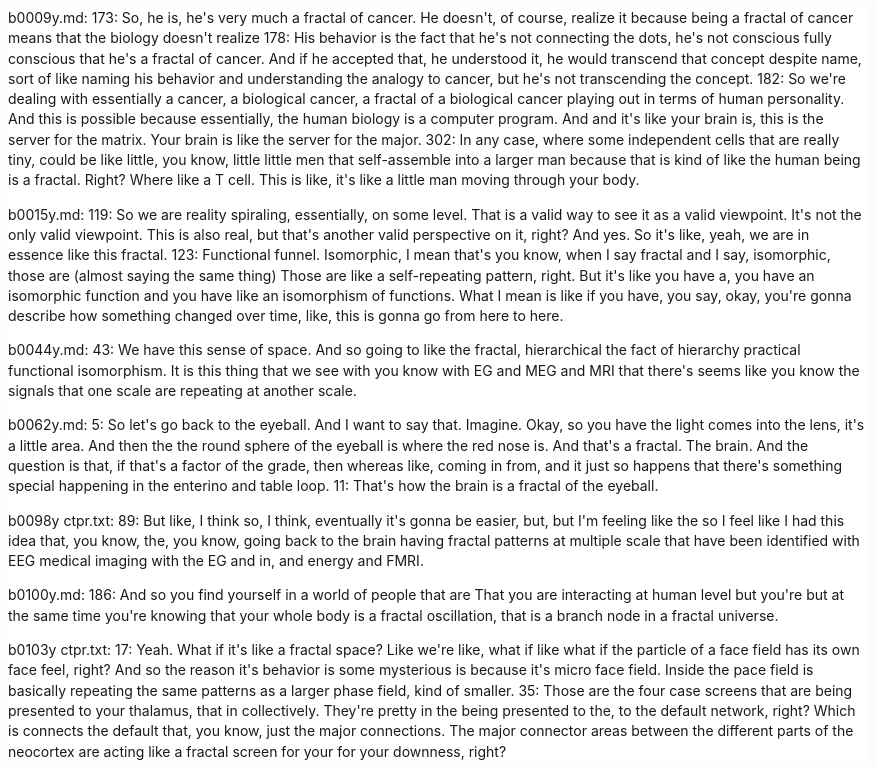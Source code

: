 b0009y.md:
  173: So, he is, he's very much a fractal of cancer. He doesn't, of course, realize it because being a fractal of cancer means that the biology doesn't realize 
  178: His behavior is the fact that he's not connecting the dots, he's not conscious fully conscious that he's a fractal of cancer. And if he accepted that, he understood it, he would transcend that concept despite name, sort of like naming his behavior and understanding the analogy to cancer, but he's not transcending the concept.
  182: So we're dealing with essentially a cancer, a biological cancer, a fractal of a biological cancer playing out in terms of human personality. And this is possible because essentially, the human biology is a computer program. And and it's like your brain is, this is the server for the matrix. Your brain is like the server for the major.
  302: In any case, where some independent cells that are really tiny, could be like little, you know, little little men that self-assemble into a larger man because that is kind of like the human being is a fractal. Right? Where like a T cell. This is like, it's like a little man moving through your body.

b0015y.md:
  119: So we are reality spiraling, essentially, on some level. That is a valid way to see it as a valid viewpoint. It's not the only valid viewpoint. This is also real, but that's another valid perspective on it, right? And yes. So it's like, yeah, we are in essence like this fractal.
  123: Functional funnel. Isomorphic, I mean that's you know, when I say fractal and I say, isomorphic, those are (almost saying the same thing) Those are like a self-repeating pattern, right. But it's like you have a, you have an isomorphic function and you have like an isomorphism of functions. What I mean is like if you have, you say, okay, you're gonna describe how something changed over time, like, this is gonna go from here to here.

b0044y.md:
  43: We have this sense of space. And so going to like the fractal, hierarchical the fact of hierarchy practical functional isomorphism. It is this thing that we see with you know with EG and MEG and MRI that there's seems like you know the signals that one scale are repeating at another scale.

b0062y.md:
   5: So let's go back to the eyeball. And I want to say that. Imagine. Okay, so you have the light comes into the lens, it's a little area. And then the the round sphere of the eyeball is where the red nose is. And that's a fractal. The brain. And the question is that, if that's a factor of the grade, then whereas like, coming in from, and it just so happens that there's something special happening in the enterino and table loop.
  11: That's how the brain is a fractal of the eyeball.

b0098y ctpr.txt:
  89: But like, I think so, I think, eventually it's gonna be easier, but, but I'm feeling like the so I feel like I had this idea that, you know, the, you know, going back to the brain having fractal patterns at multiple scale that have been identified with EEG medical imaging with the EG and in, and energy and FMRI.

b0100y.md:
  186: And so you find yourself in a world of people that are That you are interacting at human level but you're but at the same time you're knowing that your whole body is a fractal oscillation, that is a branch node in a fractal universe.

b0103y ctpr.txt:
  17: Yeah. What if it's like a fractal space? Like we're like, what if like what if the particle of a face field has its own face feel, right? And so the reason it's behavior is some mysterious is because it's micro face field. Inside the pace field is basically repeating the same patterns as a larger phase field, kind of smaller.
  35: Those are the four case screens that are being presented to your thalamus, that in collectively. They're pretty in the being presented to the, to the default network, right? Which is connects the default that, you know, just the major connections. The major connector areas between the different parts of the neocortex are acting like a fractal screen for your for your downness, right?
